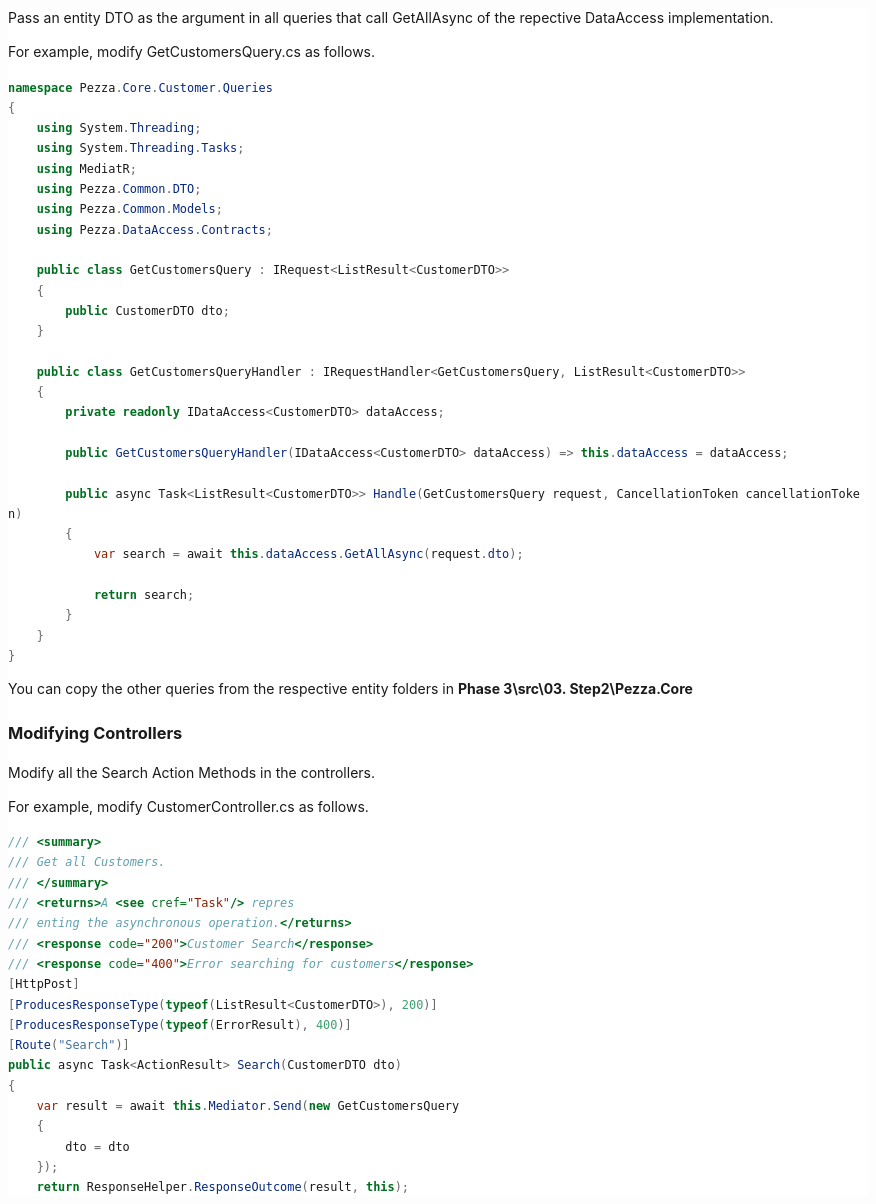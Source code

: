 Pass an entity DTO as the argument in all queries that call GetAllAsync of the repective DataAccess implementation.

For example, modify GetCustomersQuery.cs as follows.

```cs
namespace Pezza.Core.Customer.Queries
{
    using System.Threading;
    using System.Threading.Tasks;
    using MediatR;
    using Pezza.Common.DTO;
    using Pezza.Common.Models;
    using Pezza.DataAccess.Contracts;

    public class GetCustomersQuery : IRequest<ListResult<CustomerDTO>>
    {
        public CustomerDTO dto;
    }

    public class GetCustomersQueryHandler : IRequestHandler<GetCustomersQuery, ListResult<CustomerDTO>>
    {
        private readonly IDataAccess<CustomerDTO> dataAccess;

        public GetCustomersQueryHandler(IDataAccess<CustomerDTO> dataAccess) => this.dataAccess = dataAccess;

        public async Task<ListResult<CustomerDTO>> Handle(GetCustomersQuery request, CancellationToken cancellationToken)
        {
            var search = await this.dataAccess.GetAllAsync(request.dto);

            return search;
        }
    }
}
```
You can copy the other queries from the respective entity folders in **Phase 3\src\03. Step2\Pezza.Core**

### **Modifying Controllers**

Modify all the Search Action Methods in the controllers.

For example, modify CustomerController.cs as follows.

```cs
/// <summary>
/// Get all Customers.
/// </summary>
/// <returns>A <see cref="Task"/> repres
/// enting the asynchronous operation.</returns>
/// <response code="200">Customer Search</response>
/// <response code="400">Error searching for customers</response>
[HttpPost]
[ProducesResponseType(typeof(ListResult<CustomerDTO>), 200)]
[ProducesResponseType(typeof(ErrorResult), 400)]
[Route("Search")]
public async Task<ActionResult> Search(CustomerDTO dto)
{
    var result = await this.Mediator.Send(new GetCustomersQuery
    {
        dto = dto
    });
    return ResponseHelper.ResponseOutcome(result, this);
```
